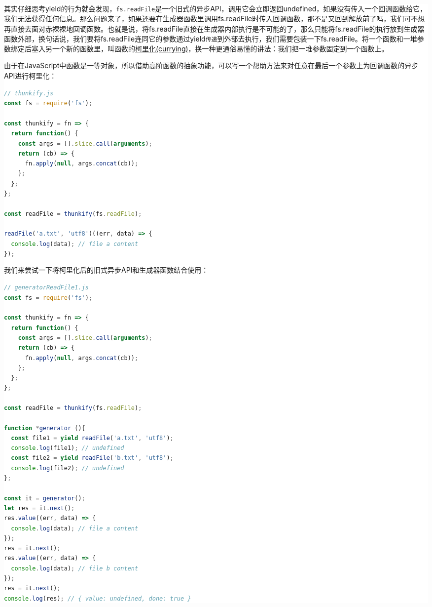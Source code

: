 其实仔细思考yield的行为就会发现，`fs.readFile`是一个旧式的异步API，调用它会立即返回undefined，如果没有传入一个回调函数给它，我们无法获得任何信息。那么问题来了，如果还要在生成器函数里调用fs.readFile时传入回调函数，那不是又回到解放前了吗，我们可不想再直接去面对赤裸裸地回调函数。也就是说，将fs.readFile直接在生成器内部执行是不可能的了，那么只能将fs.readFile的执行放到生成器函数外部，换句话说，我们要将fs.readFile连同它的参数通过yield`传递`到外部去执行，我们需要包装一下fs.readFile。将一个函数和一堆参数绑定后塞入另一个新的函数里，叫函数的[柯里化(currying)](https://zh.wikipedia.org/zh/%E6%9F%AF%E9%87%8C%E5%8C%96)，换一种更通俗易懂的讲法：我们把一堆参数固定到一个函数上。

由于在JavaScript中函数是一等对象，所以借助高阶函数的抽象功能，可以写一个帮助方法来对任意在最后一个参数上为回调函数的异步API进行柯里化：

```javascript
// thunkify.js
const fs = require('fs');

const thunkify = fn => {
  return function() {
    const args = [].slice.call(arguments);
    return (cb) => {
      fn.apply(null, args.concat(cb));
    };
  };
};

const readFile = thunkify(fs.readFile);

readFile('a.txt', 'utf8')((err, data) => {
  console.log(data); // file a content
});
```

我们来尝试一下将柯里化后的旧式异步API和生成器函数结合使用：

```javascript
// generatorReadFile1.js
const fs = require('fs');

const thunkify = fn => {
  return function() {
    const args = [].slice.call(arguments);
    return (cb) => {
      fn.apply(null, args.concat(cb));
    };
  };
};

const readFile = thunkify(fs.readFile);

function *generator (){
  const file1 = yield readFile('a.txt', 'utf8');
  console.log(file1); // undefined
  const file2 = yield readFile('b.txt', 'utf8');
  console.log(file2); // undefined
};

const it = generator();
let res = it.next();
res.value((err, data) => {
  console.log(data); // file a content
});
res = it.next();
res.value((err, data) => {
  console.log(data); // file b content
});
res = it.next();
console.log(res); // { value: undefined, done: true }
```
